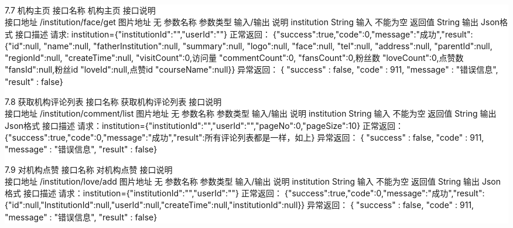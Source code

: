 
7.7	机构主页
接口名称	机构主页
接口说明	
接口地址	/institution/face/get
图片地址	无
参数名称	参数类型	输入/输出	说明
institution	String	输入	不能为空
返回值	String	输出	Json格式
接口描述	请求: institution={"institutionId":"","userId":""}
正常返回：
{"success":true,"code":0,"message":"成功","result":
{"id":null,
"name":null,
"fatherInstitution":null,
"summary":null,
"logo":null,
"face":null,
"tel":null,
"address":null,
"parentId":null,
"regionId":null,
"createTime":null,
"visitCount":0,访问量
"commentCount":0,
"fansCount":0,粉丝数
"loveCount":0,点赞数
"fansId":null,粉丝id
"loveId":null,点赞id
"courseName":null}}
异常返回：
{  "success" : false,  "code" : 911,  "message" : "错误信息",  "result" : false} 
	


7.8	获取机构评论列表
接口名称	获取机构评论列表
接口说明	
接口地址	/institution/comment/list
图片地址	无
参数名称	参数类型	输入/输出	说明
institution	String	输入	不能为空
返回值	String	输出	Json格式
接口描述	请求：institution={"institutionId":"","userId":"","pageNo":0,"pageSize":10}
正常返回：
{"success":true,"code":0,"message":"成功","result":所有评论列表都是一样，如上}
异常返回：
{  "success" : false,  "code" : 911,  "message" : "错误信息",  "result" : false} 
	


7.9	对机构点赞
接口名称	对机构点赞
接口说明	
接口地址	/institution/love/add
图片地址	无
参数名称	参数类型	输入/输出	说明
institution	String	输入	不能为空
返回值	String	输出	Json格式
接口描述	请求：institution={"institutionId":"","userId":""}
正常返回：
{"success":true,"code":0,"message":"成功","result":{"id":null,"InstitutionId":null,"userId":null,"createTime":null,"institutionId":null}}
异常返回：
{  "success" : false,  "code" : 911,  "message" : "错误信息",  "result" : false} 
	